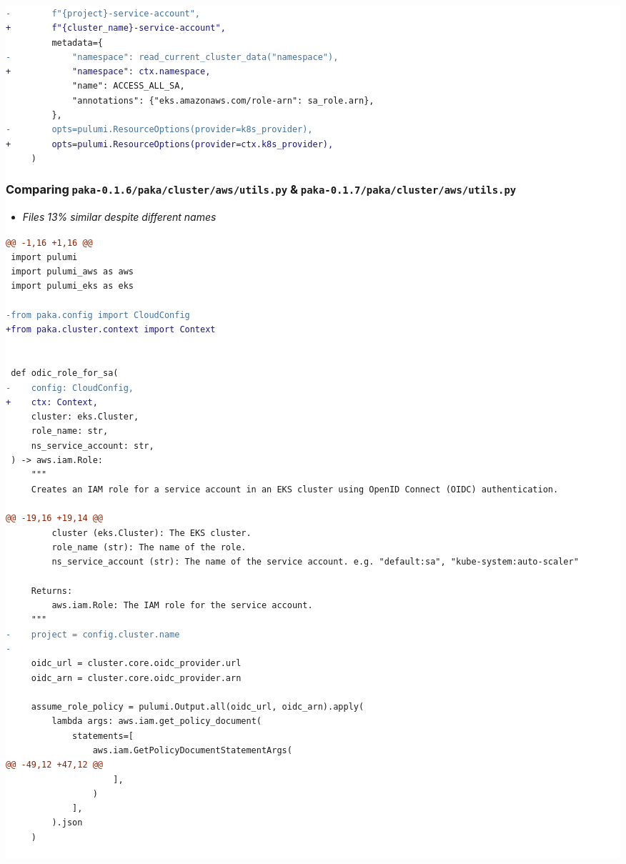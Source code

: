 ```diff
-        f"{project}-service-account",
+        f"{cluster_name}-service-account",
         metadata={
-            "namespace": read_current_cluster_data("namespace"),
+            "namespace": ctx.namespace,
             "name": ACCESS_ALL_SA,
             "annotations": {"eks.amazonaws.com/role-arn": sa_role.arn},
         },
-        opts=pulumi.ResourceOptions(provider=k8s_provider),
+        opts=pulumi.ResourceOptions(provider=ctx.k8s_provider),
     )
```

### Comparing `paka-0.1.6/paka/cluster/aws/utils.py` & `paka-0.1.7/paka/cluster/aws/utils.py`

 * *Files 13% similar despite different names*

```diff
@@ -1,16 +1,16 @@
 import pulumi
 import pulumi_aws as aws
 import pulumi_eks as eks
 
-from paka.config import CloudConfig
+from paka.cluster.context import Context
 
 
 def odic_role_for_sa(
-    config: CloudConfig,
+    ctx: Context,
     cluster: eks.Cluster,
     role_name: str,
     ns_service_account: str,
 ) -> aws.iam.Role:
     """
     Creates an IAM role for a service account in an EKS cluster using OpenID Connect (OIDC) authentication.
 
@@ -19,16 +19,14 @@
         cluster (eks.Cluster): The EKS cluster.
         role_name (str): The name of the role.
         ns_service_account (str): The name of the service account. e.g. "default:sa", "kube-system:auto-scaler"
 
     Returns:
         aws.iam.Role: The IAM role for the service account.
     """
-    project = config.cluster.name
-
     oidc_url = cluster.core.oidc_provider.url
     oidc_arn = cluster.core.oidc_provider.arn
 
     assume_role_policy = pulumi.Output.all(oidc_url, oidc_arn).apply(
         lambda args: aws.iam.get_policy_document(
             statements=[
                 aws.iam.GetPolicyDocumentStatementArgs(
@@ -49,12 +47,12 @@
                     ],
                 )
             ],
         ).json
     )
 
```
